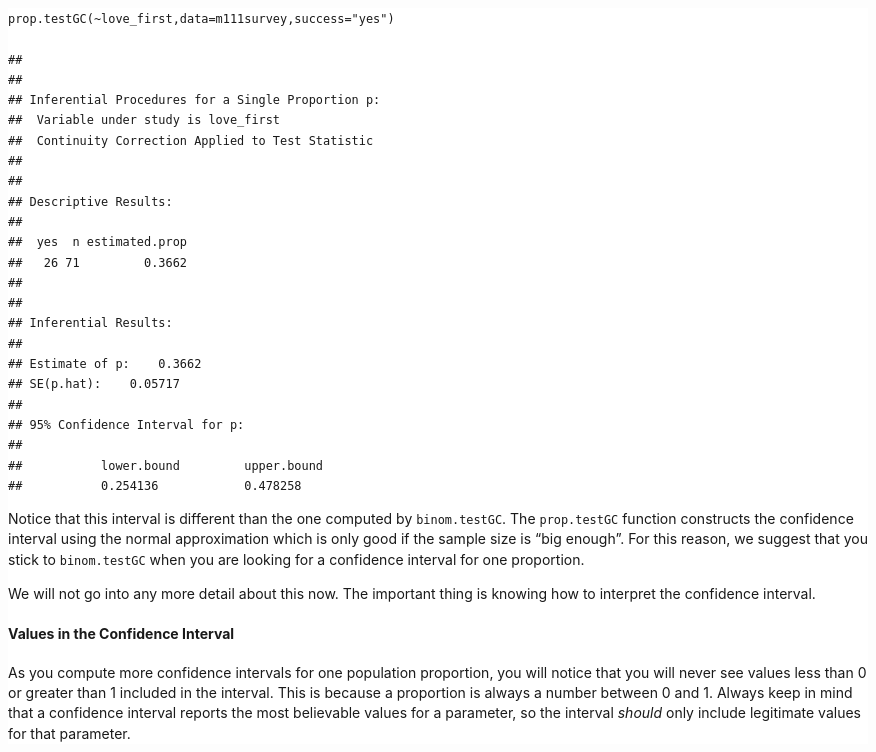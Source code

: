 
    prop.testGC(~love_first,data=m111survey,success="yes")

    ## 
    ## 
    ## Inferential Procedures for a Single Proportion p:
    ## 	Variable under study is love_first 
    ## 	Continuity Correction Applied to Test Statistic
    ## 
    ## 
    ## Descriptive Results:
    ## 
    ##  yes  n estimated.prop
    ##   26 71         0.3662
    ## 
    ## 
    ## Inferential Results:
    ## 
    ## Estimate of p:	 0.3662 
    ## SE(p.hat):	 0.05717 
    ## 
    ## 95% Confidence Interval for p:
    ## 
    ##           lower.bound         upper.bound          
    ##           0.254136            0.478258

 
 
Notice that this interval is different than the one computed by ``binom.testGC``. The ``prop.testGC`` function constructs the confidence interval using the normal approximation which is only good if the sample size is “big enough”. For this reason, we suggest that you stick to ``binom.testGC`` when you are looking for a confidence interval for one proportion.
 
We will not go into any more detail about this now. The important thing is knowing how to interpret the confidence interval.
 
 
#### Values in the Confidence Interval
 
As you compute more confidence intervals for one population proportion, you will notice that you will never see values less than 0 or greater than 1 included in the interval.  This is because a proportion is always a number between 0 and 1.  Always keep in mind that a confidence interval reports the most believable values for a parameter, so the interval *should* only include legitimate values for that parameter.  
 